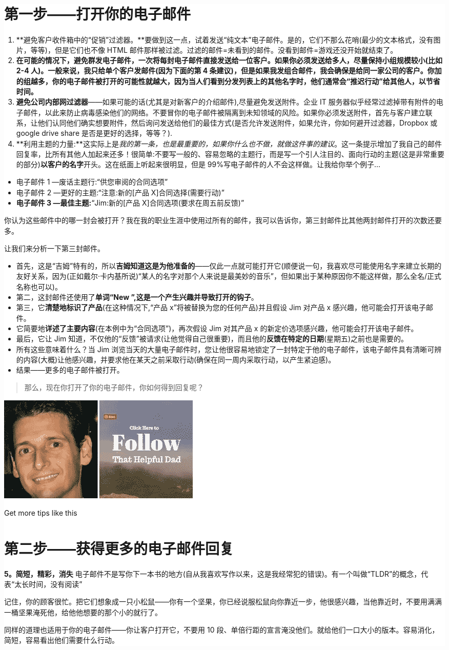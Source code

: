 # 第一步——打开你的电子邮件

1.  **避免客户收件箱中的“促销”过滤器。**要做到这一点，试着发送“纯文本”电子邮件。是的，它们不那么花哨(最少的文本格式，没有图片，等等)，但是它们也不像 HTML 邮件那样被过滤。过滤的邮件=未看到的邮件。没看到邮件=游戏还没开始就结束了。
2.  **在可能的情况下，避免群发电子邮件，一次将每封电子邮件直接发送给一位客户。如果你必须发送给多人，尽量保持小组规模较小(比如 2-4 人)。一般来说，我只给单个客户发邮件(因为下面的第 4 条建议)，但是如果我发组合邮件，我会确保是给同一家公司的客户。你加的组越多，你的电子邮件被打开的可能性就越大，因为当人们看到分发列表上的其他名字时，他们通常会“推迟行动”给其他人，以节省时间。**
3.  **避免公司内部网过滤器**——如果可能的话(尤其是对新客户的介绍邮件),尽量避免发送附件。企业 IT 服务器似乎经常过滤掉带有附件的电子邮件，以此来防止病毒感染他们的网络。不要冒你的电子邮件被隔离到未知领域的风险。如果你必须发送附件，首先与客户建立联系，让他们认同他们确实想要附件，然后询问发送给他们的最佳方式(是否允许发送附件，如果允许，你如何避开过滤器，Dropbox 或 google drive share 是否是更好的选择，等等？).
4.  **利用主题的力量:**这实际上是*我的第一条，也是最重要的，如果你什么也不做，就做这件事的建议*。这一条提示增加了我自己的邮件回复率，比所有其他人加起来还多！很简单:不要写一般的、容易忽略的主题行，而是写一个引人注目的、面向行动的主题(这是非常重要的部分)**以客户的名字**开头。这在纸面上听起来很明显，但是 99%写电子邮件的人不会这样做。让我给你举个例子…

*   电子邮件 1 —废话主题行:“供您审阅的合同选项”
*   电子邮件 2 —更好的主题:“注意:新的[产品 X]合同选择(需要行动)”
*   **电子邮件 3 —最佳主题:**“Jim:新的[产品 X]合同选项(要求在周五前反馈)”

你认为这些邮件中的哪一封会被打开？我在我的职业生涯中使用过所有的邮件，我可以告诉你，第三封邮件比其他两封邮件打开的次数还要多。

让我们来分析一下第三封邮件。

*   首先，这是“吉姆”特有的，所以**吉姆知道这是为他准备的**——仅此一点就可能打开它(顺便说一句，我喜欢尽可能使用名字来建立长期的友好关系，因为(正如戴尔·卡内基所说)“某人的名字对那个人来说是最美妙的音乐”，但如果出于某种原因你不能这样做，那么全名/正式名称也可以)。
*   第二，这封邮件还使用了**单词“New ”,这是一个产生兴趣并导致打开的钩子**。
*   第三，它**清楚地标识了产品**(在这种情况下,“产品 x”将被替换为您的任何产品)并且假设 Jim 对产品 x 感兴趣，他可能会打开该电子邮件。
*   它简要地**详述了主要内容**(在本例中为“合同选项”)，再次假设 Jim 对其产品 x 的新定价选项感兴趣，他可能会打开该电子邮件。
*   最后，它让 Jim 知道，不仅他的“反馈”被请求(让他觉得自己很重要)，而且他的**反馈在特定的日期**(星期五)之前也是需要的。
*   所有这些意味着什么？当 Jim 浏览当天的大量电子邮件时，您让他很容易地锁定了一封特定于他的电子邮件，该电子邮件具有清晰可辨的内容(大概)让他感兴趣，并要求他在某天之前采取行动(确保在同一周内采取行动，以产生紧迫感)。
*   结果——更多的电子邮件被打开。

> 那么，现在你打开了你的电子邮件，你如何得到回复呢？

[![](img/d55d858c23ab6b7d287713742f4a2976.png)](https://thathelpfuldad.com/start-here/)

Get more tips like this

# 第二步——获得更多的电子邮件回复

**5。简短，精彩，消失** 电子邮件不是写你下一本书的地方(自从我喜欢写作以来，这是我经常犯的错误)。有一个叫做“TLDR”的概念，代表“太长时间，没有阅读”

记住，你的顾客很忙。把它们想象成一只小松鼠——你有一个坚果，你已经说服松鼠向你靠近一步，他很感兴趣，当他靠近时，不要用满满一桶坚果淹死他，给他他想要的那个小的就行了。

同样的道理也适用于你的电子邮件——你让客户打开它，不要用 10 段、单倍行距的宣言淹没他们。就给他们一口大小的版本。容易消化，简短，容易看出他们需要什么行动。
